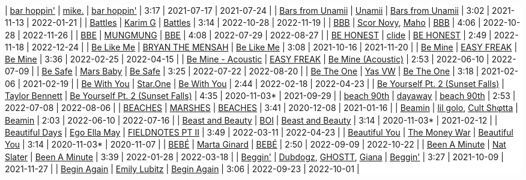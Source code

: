 | [bar hoppin'](https://open.spotify.com/track/7ne4mvJe32vLwp1betkmT7) | [mike.](https://open.spotify.com/artist/5G9kmDLg3OeUyj8KVBLzbu) | [bar hoppin'](https://open.spotify.com/album/46YTHouEIvGbPLa4U9eUaF) | 3:17 | 2021-07-17 | 2021-07-24 |
| [Bars from Unamii](https://open.spotify.com/track/31uHyMfrLRyhc4bdC4eyby) | [Unamii](https://open.spotify.com/artist/46SAbgtAJfViAEME9nlPBm) | [Bars from Unamii](https://open.spotify.com/album/5INRdCI8g18EM4ZW8HrjZP) | 3:02 | 2021-11-13 | 2022-01-21 |
| [Battles](https://open.spotify.com/track/2fGLLgfEWqXlIIqNJZaF1K) | [Karim G](https://open.spotify.com/artist/17YlHWNQaeN6VIZ6Jdh1Rl) | [Battles](https://open.spotify.com/album/2AoJzFrn5M9x5xXd8MUfXH) | 3:14 | 2022-10-28 | 2022-11-19 |
| [BBB](https://open.spotify.com/track/2hvn3m4Uqr2bQnAp5VTVwS) | [Scor Novy](https://open.spotify.com/artist/5EDWIzXeFXQwd0RVSdoTAS), [Maho](https://open.spotify.com/artist/0nAlb8uTMHlIVAIn8iIZiY) | [BBB](https://open.spotify.com/album/3CFUUfw7lWOttDFDqqTqOw) | 4:06 | 2022-10-28 | 2022-11-26 |
| [BBE](https://open.spotify.com/track/2oSuqsg3aH6Z7ZzWGv8spx) | [MUNGMUNG](https://open.spotify.com/artist/1WFXknBooWyCTpQuVhhCfd) | [BBE](https://open.spotify.com/album/3tzNDbc8J7FqqRxs9cZd5o) | 4:08 | 2022-07-29 | 2022-08-27 |
| [BE HONEST](https://open.spotify.com/track/46AJmDywJ2wewG6q9jx4yT) | [clide](https://open.spotify.com/artist/5BmVxdltuGK9CqZVaiUEKy) | [BE HONEST](https://open.spotify.com/album/6oAT5telCwyKQd2I0HyAwe) | 2:49 | 2022-11-18 | 2022-12-24 |
| [Be Like Me](https://open.spotify.com/track/7ItTmcqHqJbYis7MBQOeN0) | [BRYAN THE MENSAH](https://open.spotify.com/artist/2zsThoavhdt8NBt6OQLfw2) | [Be Like Me](https://open.spotify.com/album/5FOseH9JBQveX2B2pAOH5l) | 3:08 | 2021-10-16 | 2021-11-20 |
| [Be Mine](https://open.spotify.com/track/2F2kZLbO6lrHHgKOu3xSiN) | [EASY FREAK](https://open.spotify.com/artist/5X9T1si7pOUmy2IayH147S) | [Be Mine](https://open.spotify.com/album/1PUm0JVzmpFRKWSkGb1Vmf) | 3:36 | 2022-02-25 | 2022-04-15 |
| [Be Mine \- Acoustic](https://open.spotify.com/track/2VwBDbwLm2AePTDukfjF0J) | [EASY FREAK](https://open.spotify.com/artist/5X9T1si7pOUmy2IayH147S) | [Be Mine \(Acoustic\)](https://open.spotify.com/album/2llhNXuUqJ7eajfylAY3DW) | 2:53 | 2022-06-10 | 2022-07-09 |
| [Be Safe](https://open.spotify.com/track/4ew3JQ22NjwC0zyyzx0tob) | [Mars Baby](https://open.spotify.com/artist/05GmksAMb6rILtaA7JBuri) | [Be Safe](https://open.spotify.com/album/4kziQRgKsbodafWnaShxUM) | 3:25 | 2022-07-22 | 2022-08-20 |
| [Be The One](https://open.spotify.com/track/7LAmyxSmOqkCNBGEA4Jmz9) | [Yas VW](https://open.spotify.com/artist/2jplEyr7LPlIROlfLPBr94) | [Be The One](https://open.spotify.com/album/0mnHefkYAe36DwlwqoKCbR) | 3:18 | 2021-02-06 | 2021-02-19 |
| [Be With You](https://open.spotify.com/track/4NWXFOkT6axMXBfwh4mYWt) | [Star.One](https://open.spotify.com/artist/11HK31aj8j8QJ3ZnSlqox4) | [Be With You](https://open.spotify.com/album/5jeYreJYbwx5yMrH00XAnU) | 2:44 | 2022-02-18 | 2022-04-23 |
| [Be Yourself Pt\. 2 \(Sunset Falls\)](https://open.spotify.com/track/6hyPd4L57wQwkkvC0H7d53) | [Taylor Bennett](https://open.spotify.com/artist/6CqjoQyGZlnhnq5gAUz92c) | [Be Yourself Pt\. 2 \(Sunset Falls\)](https://open.spotify.com/album/2rMTHjssJRQ2W3CQYgGZzf) | 4:35 | 2020-11-03\* | 2021-09-29 |
| [beach 90th](https://open.spotify.com/track/49Zy0dqArskzg3MOvmjC5z) | [dayaway](https://open.spotify.com/artist/6doiARNekKDdYtgBXIE5tX) | [beach 90th](https://open.spotify.com/album/0x31CmBBnq0gxv8eTSJzQR) | 2:53 | 2022-07-08 | 2022-08-06 |
| [BEACHES](https://open.spotify.com/track/3QBH3g0e1OpJlmAVf4nTEP) | [MARSHES](https://open.spotify.com/artist/22QCRSs7Gwn7UmLQ1xImIQ) | [BEACHES](https://open.spotify.com/album/6LNUGZ6uVqosK3qPelAF5K) | 3:41 | 2020-12-08 | 2021-01-16 |
| [Beamin](https://open.spotify.com/track/1MIk9aJwcmNA2frRANiERW) | [lil golo](https://open.spotify.com/artist/6afabx0UIdhKSFeUbVKfhJ), [Cult Shφtta](https://open.spotify.com/artist/3kjbXyjmFY15U6cCclZL3P) | [Beamin](https://open.spotify.com/album/6T3rJt2hAhK5lb1UJM3xFW) | 2:03 | 2022-06-10 | 2022-07-16 |
| [Beast and Beauty](https://open.spotify.com/track/2rVyuYkkxF3VIW47Aq5tEG) | [BOI](https://open.spotify.com/artist/7y73UWza7rolywdtTdYJV4) | [Beast and Beauty](https://open.spotify.com/album/5uuv4vYnILdQZ891fW3sbQ) | 3:14 | 2020-11-03\* | 2021-02-12 |
| [Beautiful Days](https://open.spotify.com/track/70xCo0bPTDEKZFwgDzVUAv) | [Ego Ella May](https://open.spotify.com/artist/7ANeFdhioipksT9lqg0Ay6) | [FIELDNOTES PT II](https://open.spotify.com/album/4tm9nzFiiZsXMtUAgDP6bF) | 3:49 | 2022-03-11 | 2022-04-23 |
| [Beautiful You](https://open.spotify.com/track/1fteRo2BeVzBFqLP8mf6dk) | [The Money War](https://open.spotify.com/artist/1LdzcIIX3MSUbBMEII6rCO) | [Beautiful You](https://open.spotify.com/album/0HQGL9wAdT74Kf9pQ5ATML) | 3:14 | 2020-11-03\* | 2020-11-07 |
| [BEBÉ](https://open.spotify.com/track/6tPRbS1YsiL4p1JEhTLs9N) | [Marta Ginard](https://open.spotify.com/artist/44CzFnnUWO491sWgkP2L5C) | [BEBÉ](https://open.spotify.com/album/1YMcm8UBTADcUvmliqMfVB) | 2:50 | 2022-09-09 | 2022-10-22 |
| [Been A Minute](https://open.spotify.com/track/4cqHorN5nxHYxIZsViUM2w) | [Nat Slater](https://open.spotify.com/artist/6aoPz3BFmcELxlTAx9xxts) | [Been A Minute](https://open.spotify.com/album/3uhK51joEp3YtljeYsF6lY) | 3:39 | 2022-01-28 | 2022-03-18 |
| [Beggin'](https://open.spotify.com/track/7zKaYgEl0ywPF3zUOw2BKg) | [Dubdogz](https://open.spotify.com/artist/4cdyqaBREB68H77QKCrKP1), [GHOSTT](https://open.spotify.com/artist/2beRTIJ89kb6a011vFqGuk), [Giana](https://open.spotify.com/artist/4qB4n69ENaMdCb37AYd6wk) | [Beggin'](https://open.spotify.com/album/6EVl8VLlaaOq3MmXCSzZww) | 3:27 | 2021-10-09 | 2021-11-27 |
| [Begin Again](https://open.spotify.com/track/4iQ8cZTKF1XIA5D2U4iCB0) | [Emily Lubitz](https://open.spotify.com/artist/4fFN4CoiZ7zLpb72ZxPrdK) | [Begin Again](https://open.spotify.com/album/7hrLMwk5pFjpzPod5CEHCC) | 3:06 | 2022-09-23 | 2022-10-01 |